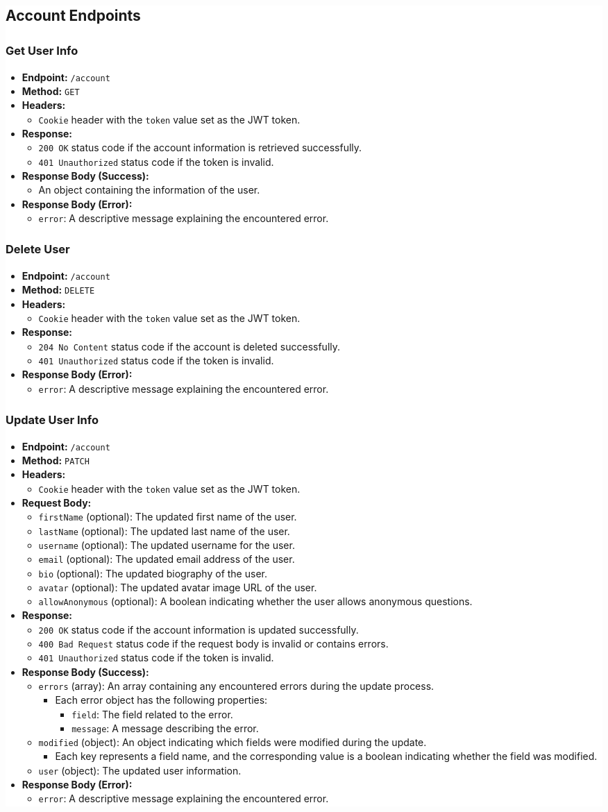 ## Account Endpoints

### Get User Info

- **Endpoint:** `/account`
- **Method:** `GET`
- **Headers:**
  - `Cookie` header with the `token` value set as the JWT token.
- **Response:**
  - `200 OK` status code if the account information is retrieved successfully.
  - `401 Unauthorized` status code if the token is invalid.
- **Response Body (Success):**
  - An object containing the information of the user.
- **Response Body (Error):**
  - `error`: A descriptive message explaining the encountered error.

### Delete User

- **Endpoint:** `/account`
- **Method:** `DELETE`
- **Headers:**
  - `Cookie` header with the `token` value set as the JWT token.
- **Response:**
  - `204 No Content` status code if the account is deleted successfully.
  - `401 Unauthorized` status code if the token is invalid.
- **Response Body (Error):**
  - `error`: A descriptive message explaining the encountered error.

### Update User Info

- **Endpoint:** `/account`
- **Method:** `PATCH`
- **Headers:**
  - `Cookie` header with the `token` value set as the JWT token.
- **Request Body:**
  - `firstName` (optional): The updated first name of the user.
  - `lastName` (optional): The updated last name of the user.
  - `username` (optional): The updated username for the user.
  - `email` (optional): The updated email address of the user.
  - `bio` (optional): The updated biography of the user.
  - `avatar` (optional): The updated avatar image URL of the user.
  - `allowAnonymous` (optional): A boolean indicating whether the user allows anonymous questions.
- **Response:**
  - `200 OK` status code if the account information is updated successfully.
  - `400 Bad Request` status code if the request body is invalid or contains errors.
  - `401 Unauthorized` status code if the token is invalid.
- **Response Body (Success):**
  - `errors` (array): An array containing any encountered errors during the update process.
    - Each error object has the following properties:
      - `field`: The field related to the error.
      - `message`: A message describing the error.
  - `modified` (object): An object indicating which fields were modified during the update.
    - Each key represents a field name, and the corresponding value is a boolean indicating whether the field was modified.
  - `user` (object): The updated user information.
- **Response Body (Error):**
  - `error`: A descriptive message explaining the encountered error.
